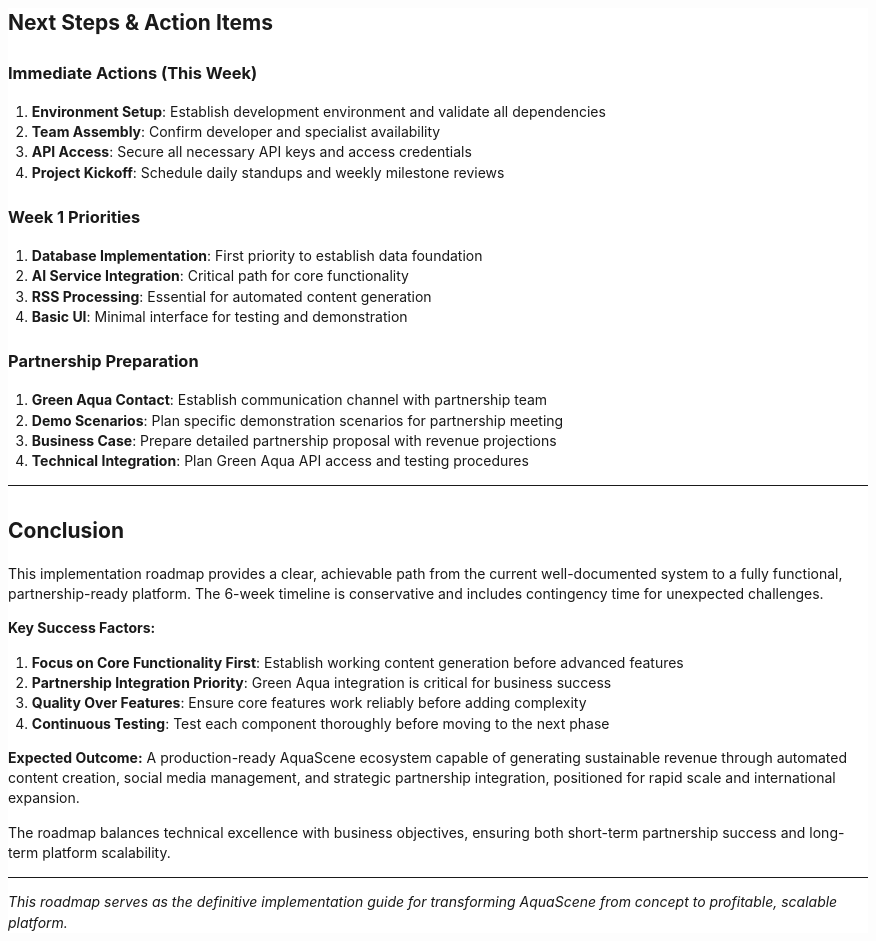 ## Next Steps & Action Items

### Immediate Actions (This Week)
1. **Environment Setup**: Establish development environment and validate all dependencies
2. **Team Assembly**: Confirm developer and specialist availability
3. **API Access**: Secure all necessary API keys and access credentials
4. **Project Kickoff**: Schedule daily standups and weekly milestone reviews

### Week 1 Priorities
1. **Database Implementation**: First priority to establish data foundation
2. **AI Service Integration**: Critical path for core functionality
3. **RSS Processing**: Essential for automated content generation
4. **Basic UI**: Minimal interface for testing and demonstration

### Partnership Preparation
1. **Green Aqua Contact**: Establish communication channel with partnership team
2. **Demo Scenarios**: Plan specific demonstration scenarios for partnership meeting
3. **Business Case**: Prepare detailed partnership proposal with revenue projections
4. **Technical Integration**: Plan Green Aqua API access and testing procedures

---

## Conclusion

This implementation roadmap provides a clear, achievable path from the current well-documented system to a fully functional, partnership-ready platform. The 6-week timeline is conservative and includes contingency time for unexpected challenges.

**Key Success Factors:**
1. **Focus on Core Functionality First**: Establish working content generation before advanced features
2. **Partnership Integration Priority**: Green Aqua integration is critical for business success
3. **Quality Over Features**: Ensure core features work reliably before adding complexity
4. **Continuous Testing**: Test each component thoroughly before moving to the next phase

**Expected Outcome:**
A production-ready AquaScene ecosystem capable of generating sustainable revenue through automated content creation, social media management, and strategic partnership integration, positioned for rapid scale and international expansion.

The roadmap balances technical excellence with business objectives, ensuring both short-term partnership success and long-term platform scalability.

---

*This roadmap serves as the definitive implementation guide for transforming AquaScene from concept to profitable, scalable platform.*